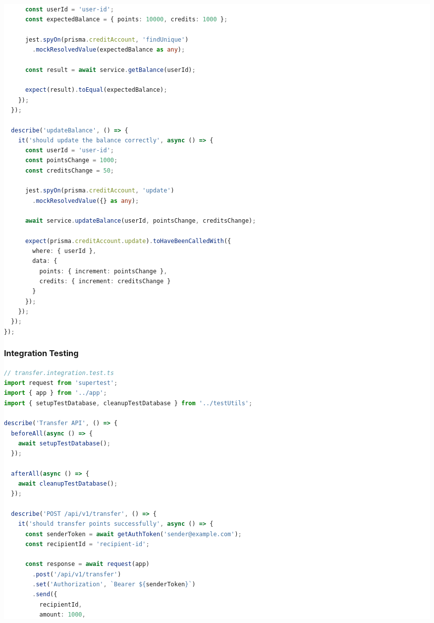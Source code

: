```typescript
      const userId = 'user-id';
      const expectedBalance = { points: 10000, credits: 1000 };
      
      jest.spyOn(prisma.creditAccount, 'findUnique')
        .mockResolvedValue(expectedBalance as any);
      
      const result = await service.getBalance(userId);
      
      expect(result).toEqual(expectedBalance);
    });
  });
  
  describe('updateBalance', () => {
    it('should update the balance correctly', async () => {
      const userId = 'user-id';
      const pointsChange = 1000;
      const creditsChange = 50;
      
      jest.spyOn(prisma.creditAccount, 'update')
        .mockResolvedValue({} as any);
      
      await service.updateBalance(userId, pointsChange, creditsChange);
      
      expect(prisma.creditAccount.update).toHaveBeenCalledWith({
        where: { userId },
        data: {
          points: { increment: pointsChange },
          credits: { increment: creditsChange }
        }
      });
    });
  });
});
```

### Integration Testing

```typescript
// transfer.integration.test.ts
import request from 'supertest';
import { app } from '../app';
import { setupTestDatabase, cleanupTestDatabase } from '../testUtils';

describe('Transfer API', () => {
  beforeAll(async () => {
    await setupTestDatabase();
  });
  
  afterAll(async () => {
    await cleanupTestDatabase();
  });
  
  describe('POST /api/v1/transfer', () => {
    it('should transfer points successfully', async () => {
      const senderToken = await getAuthToken('sender@example.com');
      const recipientId = 'recipient-id';
      
      const response = await request(app)
        .post('/api/v1/transfer')
        .set('Authorization', `Bearer ${senderToken}`)
        .send({
          recipientId,
          amount: 1000,
```